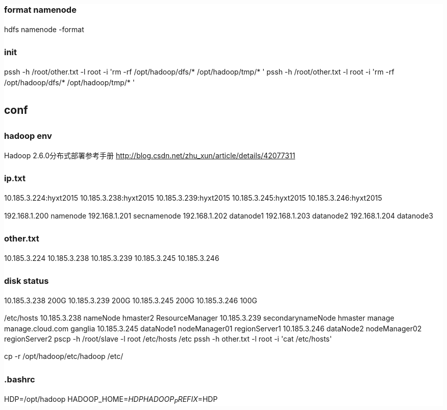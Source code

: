 ### format namenode
hdfs namenode -format
### init
pssh -h /root/other.txt -l root -i 'rm -rf /opt/hadoop/dfs/* /opt/hadoop/tmp/* '
pssh -h /root/other.txt -l root -i 'rm -rf /opt/hadoop/dfs/* /opt/hadoop/tmp/* '


## conf
### hadoop env 
Hadoop 2.6.0分布式部署参考手册 http://blog.csdn.net/zhu_xun/article/details/42077311

### ip.txt
10.185.3.224:hyxt2015
10.185.3.238:hyxt2015
10.185.3.239:hyxt2015
10.185.3.245:hyxt2015
10.185.3.246:hyxt2015

192.168.1.200 namenode
192.168.1.201 secnamenode
192.168.1.202 datanode1
192.168.1.203 datanode2
192.168.1.204 datanode3

### other.txt
10.185.3.224
10.185.3.238
10.185.3.239
10.185.3.245
10.185.3.246

### disk status
10.185.3.238 200G
10.185.3.239 200G 
10.185.3.245 200G
10.185.3.246 100G

/etc/hosts
10.185.3.238 nameNode  hmaster2 ResourceManager
10.185.3.239 secondarynameNode hmaster manage manage.cloud.com ganglia
10.185.3.245 dataNode1 nodeManager01 regionServer1 
10.185.3.246 dataNode2 nodeManager02 regionServer2
pscp -h /root/slave -l root /etc/hosts /etc
pssh -h other.txt -l root -i 'cat /etc/hosts'

cp -r /opt/hadoop/etc/hadoop /etc/

### .bashrc
HDP=/opt/hadoop
HADOOP_HOME=$HDP
HADOOP_PREFIX=$HDP
